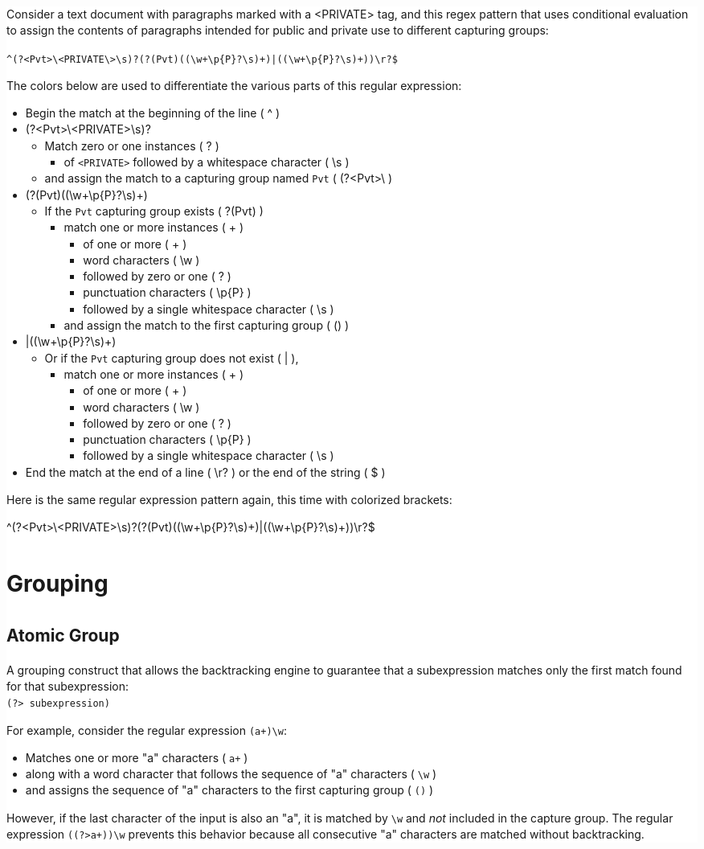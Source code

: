 Consider a text document with paragraphs marked with a \<PRIVATE\> tag, and this regex pattern that uses conditional evaluation
to assign the contents of paragraphs intended for public and private use to different capturing groups: 

`^(?<Pvt>\<PRIVATE\>\s)?(?(Pvt)((\w+\p{P}?\s)+)|((\w+\p{P}?\s)+))\r?$`

The colors below are used to differentiate the various parts of this regular expression:
- Begin the match at the beginning of the line ( <r>^</r> )
- <c>(<y>?\<Pvt\>\\</y><PRIVATE\><bl>\s</bl>)<r>?</r></c> 
  - Match zero or one instances ( <c><r>?</c></r> ) 
    - of `<PRIVATE>` followed by a whitespace character ( <c><bl>\s</c></bl> )
  - and assign the match to a capturing group named `Pvt` ( <c>(<y>?\<Pvt\>\\</y></c> )
- <c>(?<y>(Pvt)</y><o>(</o>(<v>\w</v><r>+</r></bl><g>\p{P}</g><r>?</r><bl>\s</bl>)<in>+</in><o>)</o></c> 
  - If the `Pvt` capturing group exists ( <c><y>?(Pvt)</y></c> )
    - match one or more instances ( <c><in>+</in></c> ) 
      - of one or more ( <c><r>+</r></c> ) 
      - word characters ( <c><v>\w</v></c> ) 
      - followed by zero or one ( <c><r>?</c></r> )
      - punctuation characters ( <c><g>\p{P}</c></g> )
      - followed by a single whitespace character ( <c><bl>\s</c></bl> )
    - and assign the match to the first capturing group ( <c><o>()</o></c> )
- <c><r>|</r><o>(</o>(<v>\w</v><r>+</r></bl><g>\p{P}</g><r>?</r><bl>\s</bl>)<in>+</in><o>)</o></c>
  - Or if the `Pvt` capturing group does not exist ( <c><r>|</r></c> ),
    - match one or more instances ( <c><in>+</in></c> )
      - of one or more ( <c><r>+</r></c> )
      - word characters ( <c><v>\w</v></c> )
      - followed by zero or one ( <c><r>?</c></r> )
      - punctuation characters ( <c><g>\p{P}</c></g> )
      - followed by a single whitespace character ( <c><bl>\s</c></bl> ) 
- End the match at the end of a line ( <c><r>\r?</c></r> ) or the end of the string ( <c><r>$</c></r> )

Here is the same regular expression pattern again, this time with colorized brackets:

<c>^<r>(</r>?\<Pvt\>\\<PRIVATE\>\s<r>)</r>?<o>(</o>?<y>(</y>Pvt<y>)</y><g>(</g><bl>(</bl>\w+\p{P}?\s<bl>)</bl>+<g>)</g>|<in>(</in><v>(</v>\w+\p{P}?\s<v>)</v>+<in>)</in><o>)</o>\r?$</c>

# Grouping
## Atomic Group
A grouping construct that allows the backtracking engine to guarantee that a subexpression matches only the first match found for that subexpression:  
`(?> subexpression)`

For example, consider the regular expression `(a+)\w`:
- Matches one or more "a" characters ( `a+` )
- along with a word character that follows the sequence of "a" characters ( `\w` )
- and assigns the sequence of "a" characters to the first capturing group ( `()` )

However, if the last character of the input is also an "a", it is matched by `\w` and *not* included in the capture group.
The regular expression `((?>a+))\w` prevents this behavior because all consecutive "a" characters are matched without backtracking.
